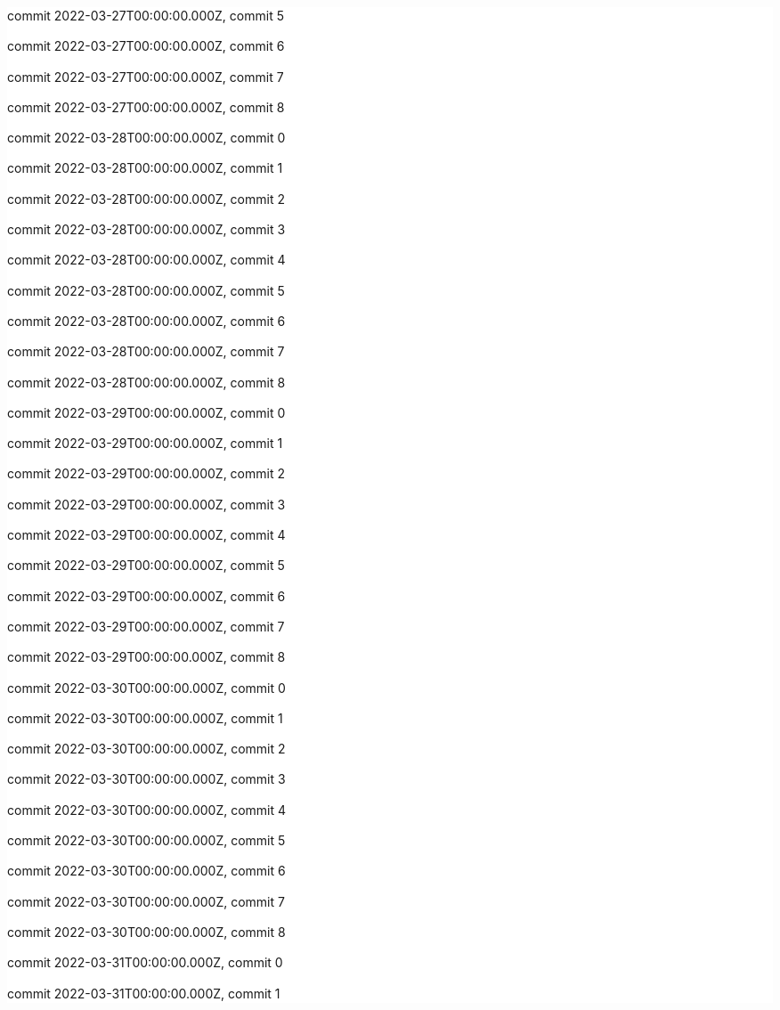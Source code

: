 commit 2022-03-27T00:00:00.000Z, commit 5

commit 2022-03-27T00:00:00.000Z, commit 6

commit 2022-03-27T00:00:00.000Z, commit 7

commit 2022-03-27T00:00:00.000Z, commit 8

commit 2022-03-28T00:00:00.000Z, commit 0

commit 2022-03-28T00:00:00.000Z, commit 1

commit 2022-03-28T00:00:00.000Z, commit 2

commit 2022-03-28T00:00:00.000Z, commit 3

commit 2022-03-28T00:00:00.000Z, commit 4

commit 2022-03-28T00:00:00.000Z, commit 5

commit 2022-03-28T00:00:00.000Z, commit 6

commit 2022-03-28T00:00:00.000Z, commit 7

commit 2022-03-28T00:00:00.000Z, commit 8

commit 2022-03-29T00:00:00.000Z, commit 0

commit 2022-03-29T00:00:00.000Z, commit 1

commit 2022-03-29T00:00:00.000Z, commit 2

commit 2022-03-29T00:00:00.000Z, commit 3

commit 2022-03-29T00:00:00.000Z, commit 4

commit 2022-03-29T00:00:00.000Z, commit 5

commit 2022-03-29T00:00:00.000Z, commit 6

commit 2022-03-29T00:00:00.000Z, commit 7

commit 2022-03-29T00:00:00.000Z, commit 8

commit 2022-03-30T00:00:00.000Z, commit 0

commit 2022-03-30T00:00:00.000Z, commit 1

commit 2022-03-30T00:00:00.000Z, commit 2

commit 2022-03-30T00:00:00.000Z, commit 3

commit 2022-03-30T00:00:00.000Z, commit 4

commit 2022-03-30T00:00:00.000Z, commit 5

commit 2022-03-30T00:00:00.000Z, commit 6

commit 2022-03-30T00:00:00.000Z, commit 7

commit 2022-03-30T00:00:00.000Z, commit 8

commit 2022-03-31T00:00:00.000Z, commit 0

commit 2022-03-31T00:00:00.000Z, commit 1
